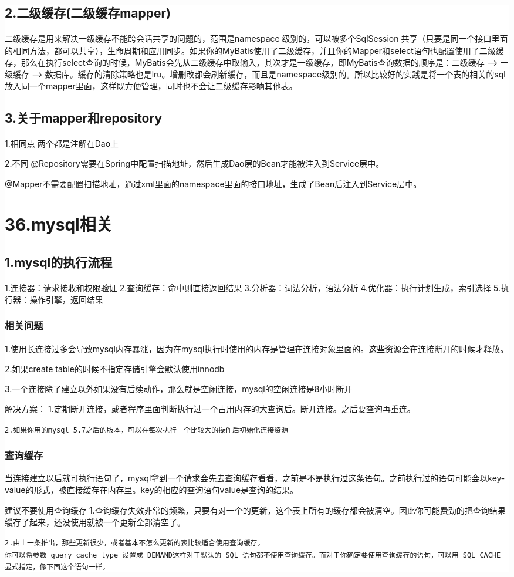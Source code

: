 ## 2.二级缓存(二级缓存mapper)

二级缓存是用来解决一级缓存不能跨会话共享的问题的，范围是namespace 级别的，可以被多个SqlSession
共享（只要是同一个接口里面的相同方法，都可以共享），生命周期和应用同步。如果你的MyBatis使用了二级缓存，并且你的Mapper和select语句也配置使用了二级缓存，那么在执行select查询的时候，MyBatis会先从二级缓存中取输入，其次才是一级缓存，即MyBatis查询数据的顺序是：二级缓存
—> 一级缓存 —> 数据库。缓存的清除策略也是lru。增删改都会刷新缓存，而且是namespace级别的。所以比较好的实践是将一个表的相关的sql放入同一个mapper里面，这样既方便管理，同时也不会让二级缓存影响其他表。

## 3.关于mapper和repository

1.相同点
两个都是注解在Dao上

2.不同
@Repository需要在Spring中配置扫描地址，然后生成Dao层的Bean才能被注入到Service层中。

@Mapper不需要配置扫描地址，通过xml里面的namespace里面的接口地址，生成了Bean后注入到Service层中。

# 36.mysql相关

## 1.mysql的执行流程

1.连接器：请求接收和权限验证
2.查询缓存：命中则直接返回结果
3.分析器：词法分析，语法分析
4.优化器：执行计划生成，索引选择
5.执行器：操作引擎，返回结果

### 相关问题

1.使用长连接过多会导致mysql内存暴涨，因为在mysql执行时使用的内存是管理在连接对象里面的。这些资源会在连接断开的时候才释放。

2.如果create table的时候不指定存储引擎会默认使用innodb

3.一个连接除了建立以外如果没有后续动作，那么就是空闲连接，mysql的空闲连接是8小时断开

解决方案：
1.定期断开连接，或者程序里面判断执行过一个占用内存的大查询后。断开连接。之后要查询再重连。

    2.如果你用的mysql 5.7之后的版本，可以在每次执行一个比较大的操作后初始化连接资源

### 查询缓存

当连接建立以后就可执行语句了，mysql拿到一个请求会先去查询缓存看看，之前是不是执行过这条语句。之前执行过的语句可能会以key-value的形式，被直接缓存在内存里。key的相应的查询语句value是查询的结果。

建议不要使用查询缓存
1.查询缓存失效非常的频繁，只要有对一个的更新，这个表上所有的缓存都会被清空。因此你可能费劲的把查询结果缓存了起来，还没使用就被一个更新全部清空了。

    2.由上一条推出，那些更新很少，或者基本不怎么更新的表比较适合使用查询缓存。
    你可以将参数 query_cache_type 设置成 DEMAND这样对于默认的 SQL 语句都不使用查询缓存。而对于你确定要使用查询缓存的语句，可以用 SQL_CACHE 显式指定，像下面这个语句一样。
